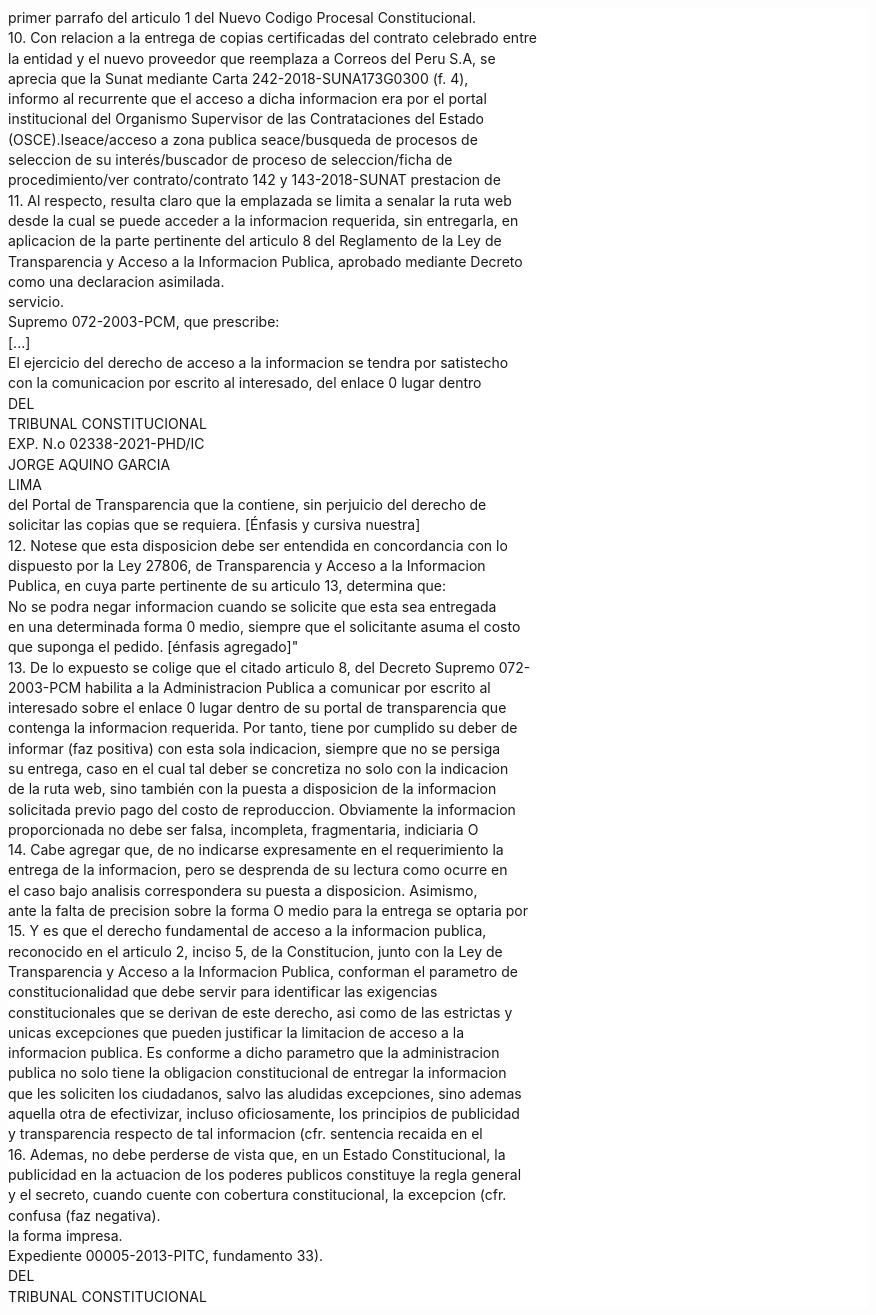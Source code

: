 primer parrafo del articulo 1 del Nuevo Codigo Procesal Constitucional.  
10. Con relacion a la entrega de copias certificadas del contrato celebrado entre  
la entidad y el nuevo proveedor que reemplaza a Correos del Peru S.A, se  
aprecia que la Sunat mediante Carta 242-2018-SUNA173G0300 (f. 4),  
informo al recurrente que el acceso a dicha informacion era por el portal  
institucional del Organismo Supervisor de las Contrataciones del Estado  
(OSCE).Iseace/acceso a zona publica seace/busqueda de procesos de  
seleccion de su interés/buscador de proceso de seleccion/ficha de  
procedimiento/ver contrato/contrato 142 y 143-2018-SUNAT prestacion de  
11. Al respecto, resulta claro que la emplazada se limita a senalar la ruta web  
desde la cual se puede acceder a la informacion requerida, sin entregarla, en  
aplicacion de la parte pertinente del articulo 8 del Reglamento de la Ley de  
Transparencia y Acceso a la Informacion Publica, aprobado mediante Decreto  
como una declaracion asimilada.  
servicio.  
Supremo 072-2003-PCM, que prescribe:  
[...]  
El ejercicio del derecho de acceso a la informacion se tendra por satistecho  
con la comunicacion por escrito al interesado, del enlace 0 lugar dentro  
DEL  
TRIBUNAL CONSTITUCIONAL  
EXP. N.o 02338-2021-PHD/IC  
JORGE AQUINO GARCIA  
LIMA  
del Portal de Transparencia que la contiene, sin perjuicio del derecho de  
solicitar las copias que se requiera. [Énfasis y cursiva nuestra]  
12. Notese que esta disposicion debe ser entendida en concordancia con lo  
dispuesto por la Ley 27806, de Transparencia y Acceso a la Informacion  
Publica, en cuya parte pertinente de su articulo 13, determina que:  
No se podra negar informacion cuando se solicite que esta sea entregada  
en una determinada forma 0 medio, siempre que el solicitante asuma el costo  
que suponga el pedido. [énfasis agregado]"  
13. De lo expuesto se colige que el citado articulo 8, del Decreto Supremo 072-  
2003-PCM habilita a la Administracion Publica a comunicar por escrito al  
interesado sobre el enlace 0 lugar dentro de su portal de transparencia que  
contenga la informacion requerida. Por tanto, tiene por cumplido su deber de  
informar (faz positiva) con esta sola indicacion, siempre que no se persiga  
su entrega, caso en el cual tal deber se concretiza no solo con la indicacion  
de la ruta web, sino también con la puesta a disposicion de la informacion  
solicitada previo pago del costo de reproduccion. Obviamente la informacion  
proporcionada no debe ser falsa, incompleta, fragmentaria, indiciaria O  
14. Cabe agregar que, de no indicarse expresamente en el requerimiento la  
entrega de la informacion, pero se desprenda de su lectura como ocurre en  
el caso bajo analisis correspondera su puesta a disposicion. Asimismo,  
ante la falta de precision sobre la forma O medio para la entrega se optaria por  
15. Y es que el derecho fundamental de acceso a la informacion publica,  
reconocido en el articulo 2, inciso 5, de la Constitucion, junto con la Ley de  
Transparencia y Acceso a la Informacion Publica, conforman el parametro de  
constitucionalidad que debe servir para identificar las exigencias  
constitucionales que se derivan de este derecho, asi como de las estrictas y  
unicas excepciones que pueden justificar la limitacion de acceso a la  
informacion publica. Es conforme a dicho parametro que la administracion  
publica no solo tiene la obligacion constitucional de entregar la informacion  
que les soliciten los ciudadanos, salvo las aludidas excepciones, sino ademas  
aquella otra de efectivizar, incluso oficiosamente, los principios de publicidad  
y transparencia respecto de tal informacion (cfr. sentencia recaida en el  
16. Ademas, no debe perderse de vista que, en un Estado Constitucional, la  
publicidad en la actuacion de los poderes publicos constituye la regla general  
y el secreto, cuando cuente con cobertura constitucional, la excepcion (cfr.  
confusa (faz negativa).  
la forma impresa.  
Expediente 00005-2013-PITC, fundamento 33).  
DEL  
TRIBUNAL CONSTITUCIONAL  